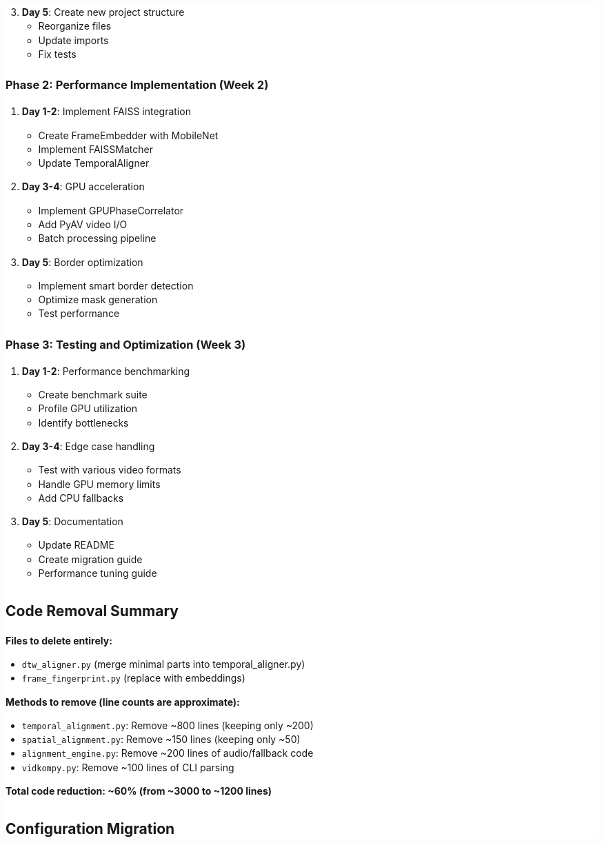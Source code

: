 3. **Day 5**: Create new project structure
   - Reorganize files
   - Update imports
   - Fix tests

### Phase 2: Performance Implementation (Week 2)
1. **Day 1-2**: Implement FAISS integration
   - Create FrameEmbedder with MobileNet
   - Implement FAISSMatcher
   - Update TemporalAligner
   
2. **Day 3-4**: GPU acceleration
   - Implement GPUPhaseCorrelator
   - Add PyAV video I/O
   - Batch processing pipeline
   
3. **Day 5**: Border optimization
   - Implement smart border detection
   - Optimize mask generation
   - Test performance

### Phase 3: Testing and Optimization (Week 3)
1. **Day 1-2**: Performance benchmarking
   - Create benchmark suite
   - Profile GPU utilization
   - Identify bottlenecks
   
2. **Day 3-4**: Edge case handling
   - Test with various video formats
   - Handle GPU memory limits
   - Add CPU fallbacks
   
3. **Day 5**: Documentation
   - Update README
   - Create migration guide
   - Performance tuning guide

## Code Removal Summary

**Files to delete entirely:**
- `dtw_aligner.py` (merge minimal parts into temporal_aligner.py)
- `frame_fingerprint.py` (replace with embeddings)

**Methods to remove (line counts are approximate):**
- `temporal_alignment.py`: Remove ~800 lines (keeping only ~200)
- `spatial_alignment.py`: Remove ~150 lines (keeping only ~50)
- `alignment_engine.py`: Remove ~200 lines of audio/fallback code
- `vidkompy.py`: Remove ~100 lines of CLI parsing

**Total code reduction: ~60% (from ~3000 to ~1200 lines)**

## Configuration Migration
